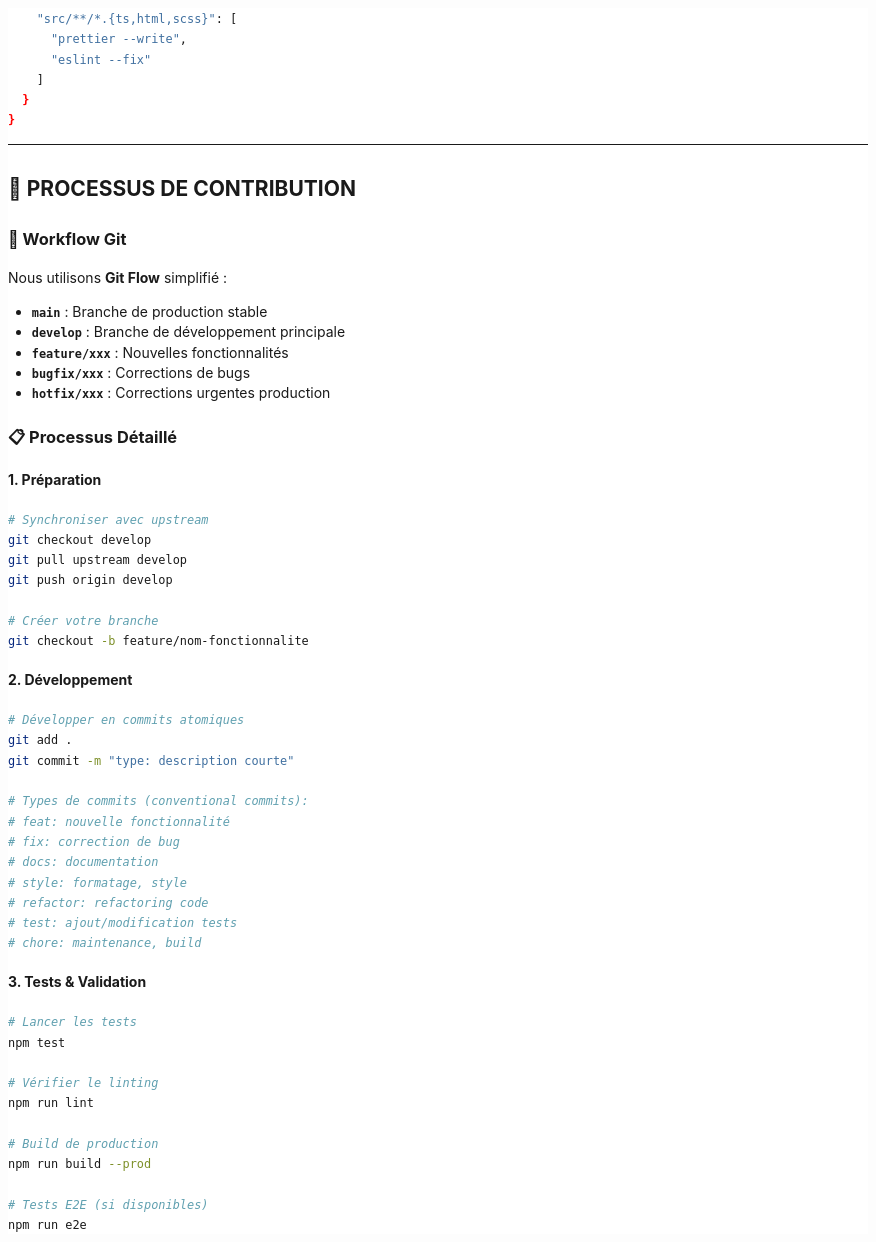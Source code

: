 ```bash
    "src/**/*.{ts,html,scss}": [
      "prettier --write",
      "eslint --fix"
    ]
  }
}
```

---

## 📝 **PROCESSUS DE CONTRIBUTION**

### **🌟 Workflow Git**

Nous utilisons **Git Flow** simplifié :

- **`main`** : Branche de production stable
- **`develop`** : Branche de développement principale
- **`feature/xxx`** : Nouvelles fonctionnalités
- **`bugfix/xxx`** : Corrections de bugs
- **`hotfix/xxx`** : Corrections urgentes production

### **📋 Processus Détaillé**

#### **1. Préparation**
```bash
# Synchroniser avec upstream
git checkout develop
git pull upstream develop
git push origin develop

# Créer votre branche
git checkout -b feature/nom-fonctionnalite
```

#### **2. Développement**
```bash
# Développer en commits atomiques
git add .
git commit -m "type: description courte"

# Types de commits (conventional commits):
# feat: nouvelle fonctionnalité
# fix: correction de bug
# docs: documentation
# style: formatage, style
# refactor: refactoring code
# test: ajout/modification tests
# chore: maintenance, build
```

#### **3. Tests & Validation**
```bash
# Lancer les tests
npm test

# Vérifier le linting
npm run lint

# Build de production
npm run build --prod

# Tests E2E (si disponibles)
npm run e2e
```